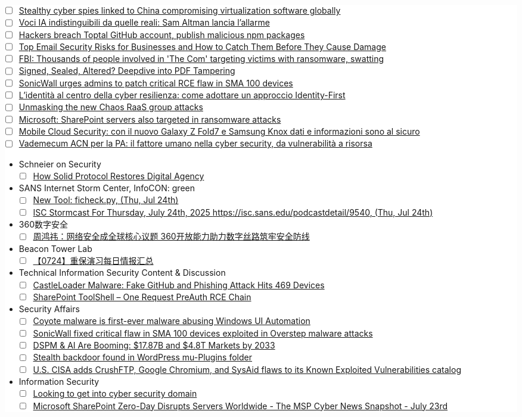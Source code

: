   - [ ] [Stealthy cyber spies linked to China compromising virtualization software globally](https://therecord.media/stealthy-china-spies-fire-ant-virtualization-software)
  - [ ] [Voci IA indistinguibili da quelle reali: Sam Altman lancia l’allarme](https://www.securityinfo.it/2025/07/24/voci-ia-indistinguibili-da-quelle-reali-sam-altman-lancia-lallarme/)
  - [ ] [Hackers breach Toptal GitHub account, publish malicious npm packages](https://www.bleepingcomputer.com/news/security/hackers-breach-toptal-github-account-publish-malicious-npm-packages/)
  - [ ] [Top Email Security Risks for Businesses and How to Catch Them Before They Cause Damage](https://any.run/cybersecurity-blog/top-email-security-risks/)
  - [ ] [FBI: Thousands of people involved in 'The Com' targeting victims with ransomware, swatting](https://therecord.media/fbi-the-com-ransomware-swatting-alert)
  - [ ] [Signed, Sealed, Altered? Deepdive into PDF Tampering](https://www.group-ib.com/blog/pdf-tampering/)
  - [ ] [SonicWall urges admins to patch critical RCE flaw in SMA 100 devices](https://www.bleepingcomputer.com/news/security/sonicwall-warns-of-critical-rce-flaw-in-sma-100-VPN-appliances/)
  - [ ] [L’identità al centro della cyber resilienza: come adottare un approccio Identity-First](https://www.cybersecurity360.it/soluzioni-aziendali/lidentita-al-centro-della-cyber-resilienza-come-adottare-un-approccio-identity-first/)
  - [ ] [Unmasking the new Chaos RaaS group attacks](https://blog.talosintelligence.com/new-chaos-ransomware/)
  - [ ] [Microsoft: SharePoint servers also targeted in ransomware attacks](https://www.bleepingcomputer.com/news/security/microsoft-sharepoint-servers-also-targeted-in-ransomware-attacks/)
  - [ ] [Mobile Cloud Security: con il nuovo Galaxy Z Fold7 e Samsung Knox dati e informazioni sono al sicuro](https://www.cybersecurity360.it/soluzioni-aziendali/mobile-cloud-security-con-il-nuovo-galaxy-z-fold7-e-samsung-knox-dati-e-informazioni-sono-al-sicuro/)
  - [ ] [Vademecum ACN per la PA: il fattore umano nella cyber security, da vulnerabilità a risorsa](https://www.cybersecurity360.it/cybersecurity-nazionale/vademecum-acn-per-la-pa-il-fattore-umano-nella-cyber-security-da-vulnerabilita-a-risorsa/)
- Schneier on Security
  - [ ] [How Solid Protocol Restores Digital Agency](https://www.schneier.com/blog/archives/2025/07/how-solid-protocol-restores-digital-agency.html)
- SANS Internet Storm Center, InfoCON: green
  - [ ] [New Tool: ficheck.py, (Thu, Jul 24th)](https://isc.sans.edu/diary/rss/32136)
  - [ ] [ISC Stormcast For Thursday, July 24th, 2025 https://isc.sans.edu/podcastdetail/9540, (Thu, Jul 24th)](https://isc.sans.edu/diary/rss/32140)
- 360数字安全
  - [ ] [周鸿祎：网络安全成全球核心议题 360开放能力助力数字丝路筑牢安全防线](https://mp.weixin.qq.com/s?__biz=MzA4MTg0MDQ4Nw==&mid=2247581337&idx=1&sn=55f48e76455925199edb395fddc25f95)
- Beacon Tower Lab
  - [ ] [【0724】重保演习每日情报汇总](https://mp.weixin.qq.com/s?__biz=MzkyNzcxNTczNA==&mid=2247487676&idx=1&sn=d9fabfeddd7f2a6d5cfc7c4006b052b5)
- Technical Information Security Content & Discussion
  - [ ] [CastleLoader Malware: Fake GitHub and Phishing Attack Hits 469 Devices](https://www.reddit.com/r/netsec/comments/1m8fw3d/castleloader_malware_fake_github_and_phishing/)
  - [ ] [SharePoint ToolShell – One Request PreAuth RCE Chain](https://www.reddit.com/r/netsec/comments/1m826b7/sharepoint_toolshell_one_request_preauth_rce_chain/)
- Security Affairs
  - [ ] [Coyote malware is first-ever malware abusing Windows UI Automation](https://securityaffairs.com/180334/malware/coyote-malware-is-first-ever-malware-abusing-windows-ui-automation.html)
  - [ ] [SonicWall fixed critical flaw in SMA 100 devices exploited in Overstep malware attacks](https://securityaffairs.com/180328/security/sonicwall-fixed-critical-flaw-in-sma-100-devices-exploited-in-overstep-malware-attacks.html)
  - [ ] [DSPM & AI Are Booming: $17.87B and $4.8T Markets by 2033](https://securityaffairs.com/180322/security/dspm-ai-are-booming-17-87b-and-4-8t-markets-by-2033.html)
  - [ ] [Stealth backdoor found in WordPress mu-Plugins folder](https://securityaffairs.com/180311/malware/stealth-backdoor-found-in-wordpress-mu-plugins-folder.html)
  - [ ] [U.S. CISA adds CrushFTP, Google Chromium, and SysAid flaws to its Known Exploited Vulnerabilities catalog](https://securityaffairs.com/180293/hacking/u-s-cisa-adds-crushftp-google-chromium-and-sysaid-flaws-to-its-known-exploited-vulnerabilities-catalog.html)
- Information Security
  - [ ] [Looking to get into cyber security domain](https://www.reddit.com/r/Information_Security/comments/1m8easf/looking_to_get_into_cyber_security_domain/)
  - [ ] [Microsoft SharePoint Zero-Day Disrupts Servers Worldwide - The MSP Cyber News Snapshot - July 23rd](https://www.reddit.com/r/Information_Security/comments/1m85pea/microsoft_sharepoint_zeroday_disrupts_servers/)